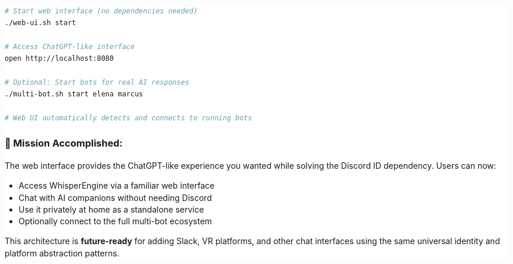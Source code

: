 ```bash
# Start web interface (no dependencies needed)
./web-ui.sh start

# Access ChatGPT-like interface
open http://localhost:8080

# Optional: Start bots for real AI responses
./multi-bot.sh start elena marcus

# Web UI automatically detects and connects to running bots
```

### **🎉 Mission Accomplished:**

The web interface provides the ChatGPT-like experience you wanted while solving the Discord ID dependency. Users can now:
- Access WhisperEngine via a familiar web interface
- Chat with AI companions without needing Discord
- Use it privately at home as a standalone service
- Optionally connect to the full multi-bot ecosystem

This architecture is **future-ready** for adding Slack, VR platforms, and other chat interfaces using the same universal identity and platform abstraction patterns.